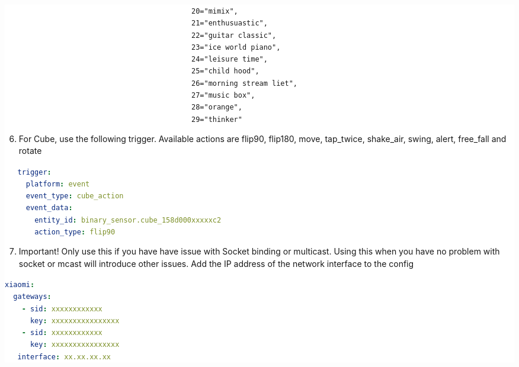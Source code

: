                                                 20="mimix",
                                                21="enthusuastic",
                                                22="guitar classic",
                                                23="ice world piano", 
                                                24="leisure time", 
                                                25="child hood", 
                                                26="morning stream liet", 
                                                27="music box", 
                                                28="orange", 
                                                29="thinker"

6. For Cube, use the following trigger. Available actions are flip90, flip180, move, tap_twice, shake_air, swing, alert, free_fall and rotate

 ```yaml
    trigger:
      platform: event
      event_type: cube_action
      event_data:
        entity_id: binary_sensor.cube_158d000xxxxxc2
        action_type: flip90
 ```

7. Important! Only use this if you have have issue with Socket binding or multicast. Using this when you have no problem with socket or mcast will introduce other issues. Add the IP address of the network interface to the config
 
 ```yaml
 xiaomi:
   gateways:
     - sid: xxxxxxxxxxxx
       key: xxxxxxxxxxxxxxxx
     - sid: xxxxxxxxxxxx
       key: xxxxxxxxxxxxxxxx
    interface: xx.xx.xx.xx
 ```
